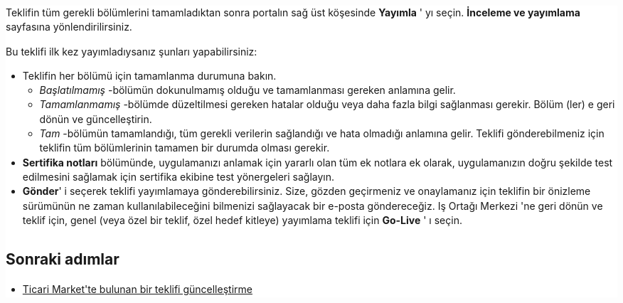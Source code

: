 Teklifin tüm gerekli bölümlerini tamamladıktan sonra portalın sağ üst köşesinde **Yayımla** ' yı seçin. **İnceleme ve yayımlama** sayfasına yönlendirilirsiniz.

Bu teklifi ilk kez yayımladıysanız şunları yapabilirsiniz:

- Teklifin her bölümü için tamamlanma durumuna bakın.
    - *Başlatılmamış* -bölümün dokunulmamış olduğu ve tamamlanması gereken anlamına gelir.
    - *Tamamlanmamış* -bölümde düzeltilmesi gereken hatalar olduğu veya daha fazla bilgi sağlanması gerekir. Bölüm (ler) e geri dönün ve güncelleştirin.
    - *Tam* -bölümün tamamlandığı, tüm gerekli verilerin sağlandığı ve hata olmadığı anlamına gelir. Teklifi gönderebilmeniz için teklifin tüm bölümlerinin tamamen bir durumda olması gerekir.
- **Sertifika notları** bölümünde, uygulamanızı anlamak için yararlı olan tüm ek notlara ek olarak, uygulamanızın doğru şekilde test edilmesini sağlamak için sertifika ekibine test yönergeleri sağlayın.
- **Gönder**' i seçerek teklifi yayımlamaya gönderebilirsiniz. Size, gözden geçirmeniz ve onaylamanız için teklifin bir önizleme sürümünün ne zaman kullanılabileceğini bilmenizi sağlayacak bir e-posta göndereceğiz. Iş Ortağı Merkezi 'ne geri dönün ve teklif için, genel (veya özel bir teklif, özel hedef kitleye) yayımlama teklifi için **Go-Live** ' ı seçin.

## <a name="next-steps"></a>Sonraki adımlar

- [Ticari Market'te bulunan bir teklifi güncelleştirme](./update-existing-offer.md)
